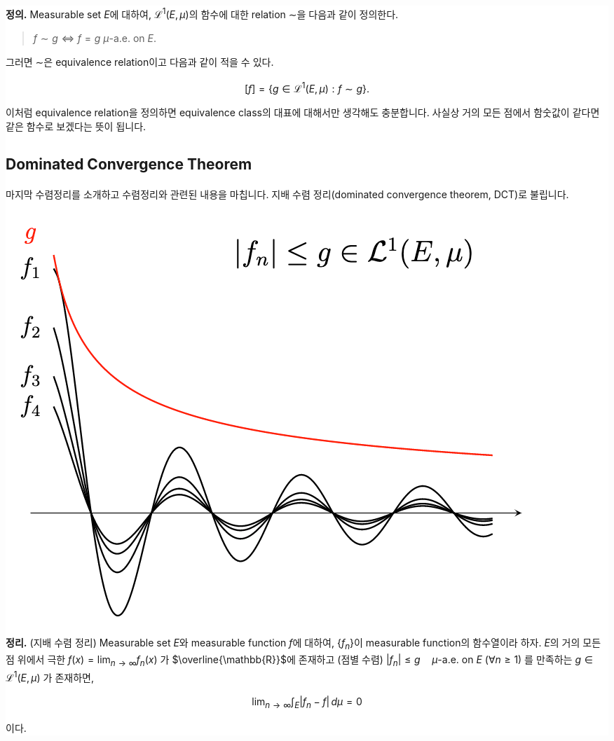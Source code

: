 **정의.** Measurable set $E$에 대하여, $\mathcal{L}^{1}(E, \mu)$의 함수에 대한 relation $\sim$을 다음과 같이 정의한다.

> $f \sim g \iff f = g$ $\mu$-a.e. on $E$.

그러면 $\sim$은 equivalence relation이고 다음과 같이 적을 수 있다.

$$[f] = \lbrace g \in \mathcal{L}^{1}(E, \mu) : f \sim g\rbrace.$$

이처럼 equivalence relation을 정의하면 equivalence class의 대표에 대해서만 생각해도 충분합니다. 사실상 거의 모든 점에서 함숫값이 같다면 같은 함수로 보겠다는 뜻이 됩니다.

## Dominated Convergence Theorem

마지막 수렴정리를 소개하고 수렴정리와 관련된 내용을 마칩니다. 지배 수렴 정리(dominated convergence theorem, DCT)로 불립니다.

![mt-07.png](../../../assets/img/posts/mathematics/measure-theory/mt-07.png)

**정리.** (지배 수렴 정리) Measurable set $E$와 measurable function $f$에 대하여, $\lbrace f _ n\rbrace$이 measurable function의 함수열이라 하자. $E$의 거의 모든 점 위에서 극한 $f(x) = \displaystyle\lim _ {n \rightarrow\infty} f _ n(x)$ 가 $\overline{\mathbb{R}}$에 존재하고 (점별 수렴) $\lvert f _ n \rvert \leq g \quad \mu$-a.e. on $E$ ($\forall n \geq 1$) 를 만족하는 $g \in \mathcal{L}^{1}(E, \mu)$ 가 존재하면,

$$\lim _ {n \rightarrow\infty} \int _ E \lvert f _ n - f \rvert \,d{\mu} = 0$$

이다.


[^1]: 예를 들어, ‘$f(x)$가 연속이다’ 등.
[^2]: Continuity of measure를 사용하기 위해서는 첫 번째 집합의 measure가 유한해야 한다.